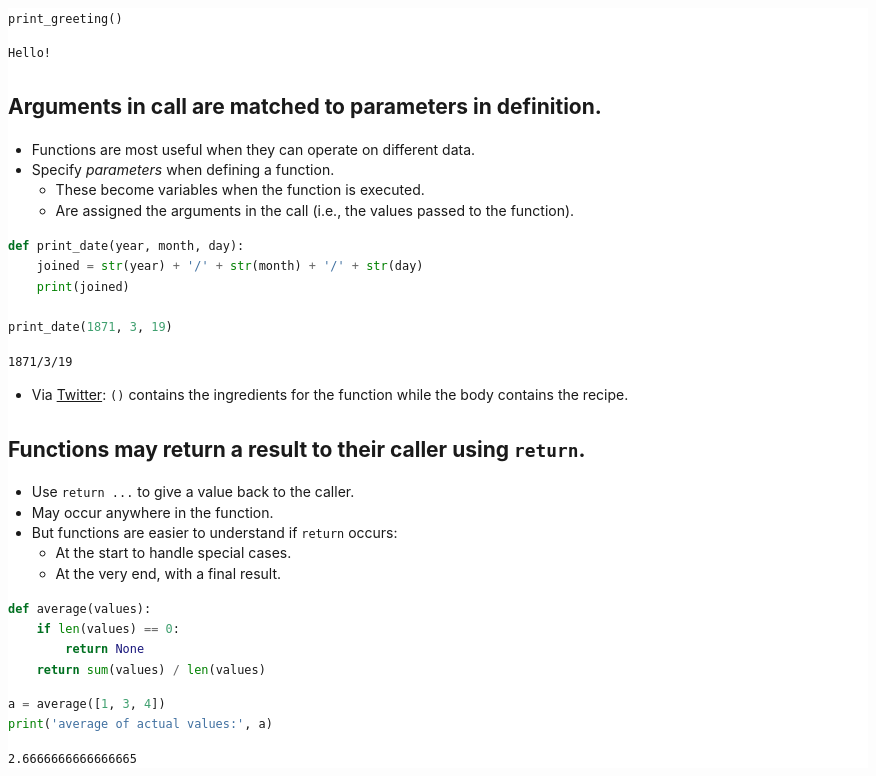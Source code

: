 ```python
print_greeting()
```

```output
Hello!
```

## Arguments in call are matched to parameters in definition.

- Functions are most useful when they can operate on different data.
- Specify *parameters* when defining a function.
  - These become variables when the function is executed.
  - Are assigned the arguments in the call (i.e., the values passed to the function).

```python
def print_date(year, month, day):
    joined = str(year) + '/' + str(month) + '/' + str(day)
    print(joined)

print_date(1871, 3, 19)
```

```output
1871/3/19
```

- Via [Twitter](https://twitter.com/minisciencegirl/status/693486088963272705):
  `()` contains the ingredients for the function
  while the body contains the recipe.

## Functions may return a result to their caller using `return`.

- Use `return ...` to give a value back to the caller.
- May occur anywhere in the function.
- But functions are easier to understand if `return` occurs:
  - At the start to handle special cases.
  - At the very end, with a final result.

```python
def average(values):
    if len(values) == 0:
        return None
    return sum(values) / len(values)
```

```python
a = average([1, 3, 4])
print('average of actual values:', a)
```

```output
2.6666666666666665
```
